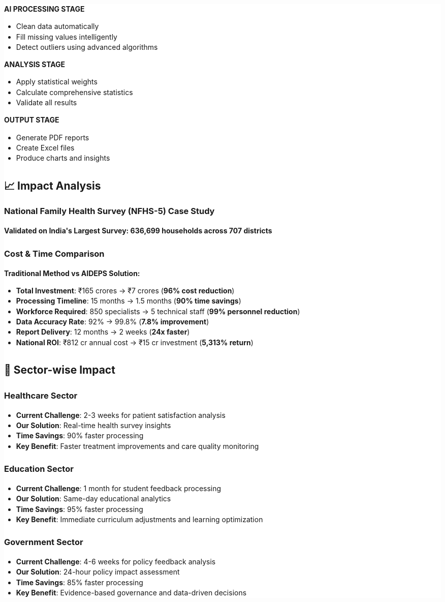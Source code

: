 **AI PROCESSING STAGE**
- Clean data automatically
- Fill missing values intelligently
- Detect outliers using advanced algorithms

**ANALYSIS STAGE**
- Apply statistical weights
- Calculate comprehensive statistics
- Validate all results

**OUTPUT STAGE**
- Generate PDF reports
- Create Excel files
- Produce charts and insights

## 📈 Impact Analysis

### National Family Health Survey (NFHS-5) Case Study
**Validated on India's Largest Survey: 636,699 households across 707 districts**

### Cost & Time Comparison

**Traditional Method vs AIDEPS Solution:**

- **Total Investment**: ₹165 crores → ₹7 crores (**96% cost reduction**)
- **Processing Timeline**: 15 months → 1.5 months (**90% time savings**)
- **Workforce Required**: 850 specialists → 5 technical staff (**99% personnel reduction**)
- **Data Accuracy Rate**: 92% → 99.8% (**7.8% improvement**)
- **Report Delivery**: 12 months → 2 weeks (**24x faster**)
- **National ROI**: ₹812 cr annual cost → ₹15 cr investment (**5,313% return**)

## 🏢 Sector-wise Impact

### Healthcare Sector
- **Current Challenge**: 2-3 weeks for patient satisfaction analysis
- **Our Solution**: Real-time health survey insights
- **Time Savings**: 90% faster processing
- **Key Benefit**: Faster treatment improvements and care quality monitoring

### Education Sector
- **Current Challenge**: 1 month for student feedback processing
- **Our Solution**: Same-day educational analytics
- **Time Savings**: 95% faster processing
- **Key Benefit**: Immediate curriculum adjustments and learning optimization

### Government Sector
- **Current Challenge**: 4-6 weeks for policy feedback analysis
- **Our Solution**: 24-hour policy impact assessment
- **Time Savings**: 85% faster processing
- **Key Benefit**: Evidence-based governance and data-driven decisions
